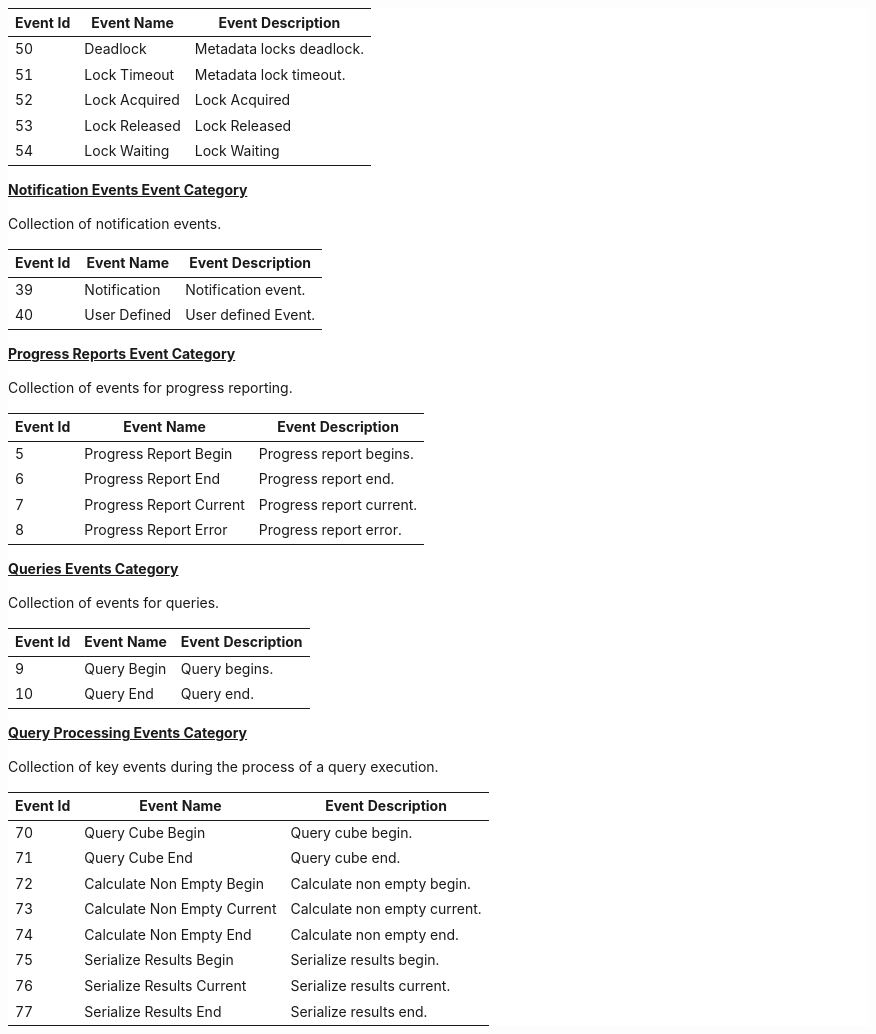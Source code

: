 |**Event Id**|**Event Name**|**Event Description**|  
|------------------|--------------------|---------------------------|  
|50|Deadlock|Metadata locks deadlock.|  
|51|Lock Timeout|Metadata lock timeout.|  
|52|Lock Acquired|Lock Acquired|  
|53|Lock Released|Lock Released|  
|54|Lock Waiting|Lock Waiting|  
  
 **[Notification Events Event Category](../../Topics/TopicNameNotContainA/Notification-Events-Event-Category.md)**  
  
 Collection of notification events.  
  
|**Event Id**|**Event Name**|**Event Description**|  
|------------------|--------------------|---------------------------|  
|39|Notification|Notification event.|  
|40|User Defined|User defined Event.|  
  
 **[Progress Reports Event Category](../../Topics/TopicNameNotContainA/Progress-Reports-Event-Category.md)**  
  
 Collection of events for progress reporting.  
  
|**Event Id**|**Event Name**|**Event Description**|  
|------------------|--------------------|---------------------------|  
|5|Progress Report Begin|Progress report begins.|  
|6|Progress Report End|Progress report end.|  
|7|Progress Report Current|Progress report current.|  
|8|Progress Report Error|Progress report error.|  
  
 **[Queries Events Category](../../Topics/TopicNameNotContainA/Queries-Events-Category.md)**  
  
 Collection of events for queries.  
  
|**Event Id**|**Event Name**|**Event Description**|  
|------------------|--------------------|---------------------------|  
|9|Query Begin|Query begins.|  
|10|Query End|Query end.|  
  
 **[Query Processing Events Category](../../Topics/TopicNameNotContainA/Query-Processing-Events-Category.md)**  
  
 Collection of key events during the process of a query execution.  
  
|**Event Id**|**Event Name**|**Event Description**|  
|------------------|--------------------|---------------------------|  
|70|Query Cube Begin|Query cube begin.|  
|71|Query Cube End|Query cube end.|  
|72|Calculate Non Empty Begin|Calculate non empty begin.|  
|73|Calculate Non Empty Current|Calculate non empty current.|  
|74|Calculate Non Empty End|Calculate non empty end.|  
|75|Serialize Results Begin|Serialize results begin.|  
|76|Serialize Results Current|Serialize results current.|  
|77|Serialize Results End|Serialize results end.|  